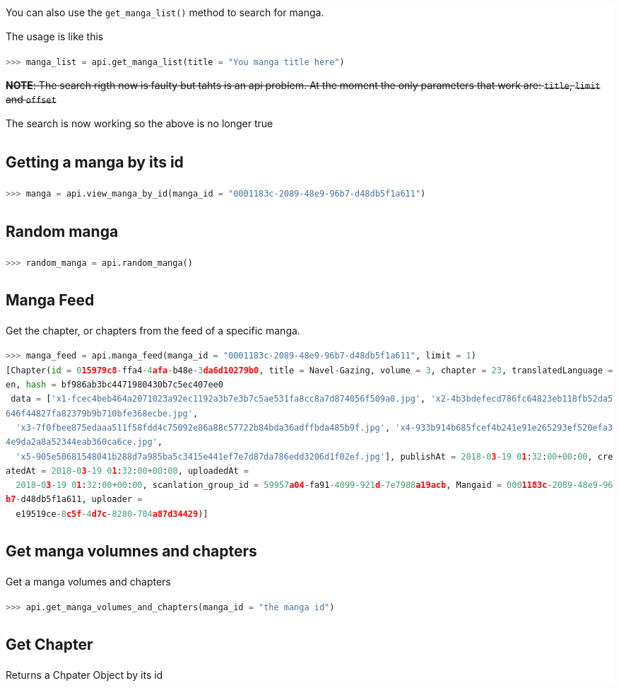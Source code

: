 You can also use the `get_manga_list()` method to search for manga.

The usage is like this

```py
>>> manga_list = api.get_manga_list(title = "You manga title here")
```

~~**NOTE**: The search rigth now is faulty but tahts is an api problem. At the moment the only parameters that work are: `title`, `limit` and `offset`~~

The search is now working so the above is no longer true

## Getting a manga by its id

```py
>>> manga = api.view_manga_by_id(manga_id = "0001183c-2089-48e9-96b7-d48db5f1a611")
```

## Random manga

```py
>>> random_manga = api.random_manga()
```

## Manga Feed

Get the chapter, or chapters from the feed of a specific manga.

```py
>>> manga_feed = api.manga_feed(manga_id = "0001183c-2089-48e9-96b7-d48db5f1a611", limit = 1)
[Chapter(id = 015979c8-ffa4-4afa-b48e-3da6d10279b0, title = Navel-Gazing, volume = 3, chapter = 23, translatedLanguage = en, hash = bf986ab3bc4471980430b7c5ec407ee0 
 data = ['x1-fcec4beb464a2071023a92ec1192a3b7e3b7c5ae531fa8cc8a7d874056f509a0.jpg', 'x2-4b3bdefecd786fc64823eb118fb52da5646f44827fa82379b9b710bfe368ecbe.jpg',
  'x3-7f0fbee875edaaa511f58fdd4c75092e86a88c57722b84bda36adffbda485b9f.jpg', 'x4-933b914b685fcef4b241e91e265293ef520efa34e9da2a8a52344eab360ca6ce.jpg', 
  'x5-905e50681548041b288d7a985ba5c3415e441ef7e7d87da786edd3206d1f02ef.jpg'], publishAt = 2018-03-19 01:32:00+00:00, createdAt = 2018-03-19 01:32:00+00:00, uploadedAt = 
  2018-03-19 01:32:00+00:00, scanlation_group_id = 59957a04-fa91-4099-921d-7e7988a19acb, Mangaid = 0001183c-2089-48e9-96b7-d48db5f1a611, uploader = 
  e19519ce-8c5f-4d7c-8280-704a87d34429)]
```

## Get manga volumnes and chapters

Get a manga volumes and chapters

```py
>>> api.get_manga_volumes_and_chapters(manga_id = "the manga id")
```

## Get Chapter

Returns a Chpater Object  by its id
